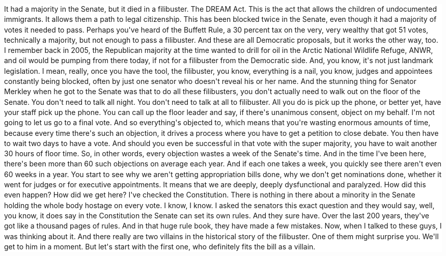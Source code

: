 It had a majority in the Senate, but it died in a filibuster.
The DREAM Act. This is the act that allows the children of undocumented
immigrants. It allows them a path to legal citizenship.
This has been blocked twice in the Senate, even though it had a majority
of votes it needed to pass.
Perhaps you've heard of the Buffett Rule, a 30 percent tax on the very,
very wealthy that got 51 votes, technically a majority, but not enough
to pass a filibuster.
And these are all Democratic proposals, but it works the other way,
too. I remember back in 2005, the Republican majority at the time
wanted to drill for oil in the Arctic National Wildlife Refuge,
ANWR, and oil would be pumping from there today, if not for a
filibuster from the Democratic side.
And, you know, it's not just landmark legislation.
I mean, really, once you have the tool, the filibuster, you know,
everything is a nail, you know, judges and appointees constantly being
blocked, often by just one senator who doesn't reveal his or her name.
And the stunning thing for Senator Merkley when he got to the Senate
was that to do all these filibusters, you don't actually need
to walk out on the floor of the Senate.
You don't need to talk all night.
You don't need to talk at all to filibuster.
All you do is pick up the phone, or better yet, have your staff
pick up the phone.
You can call up the floor leader and say, if there's unanimous
consent, object on my behalf.
I'm not going to let us go to a final vote.
And so everything's objected to, which means that you're wasting
enormous amounts of time, because every time there's such an
objection, it drives a process where you have to get a petition
to close debate.
You then have to wait two days to have a vote.
And should you even be successful in that vote with the
super majority, you have to wait another 30 hours of floor time.
So, in other words, every objection wastes a week of the
Senate's time.
And in the time I've been here, there's been more than 60 such
objections on average each year.
And if each one takes a week, you quickly see there aren't even
60 weeks in a year.
You start to see why we aren't getting appropriation bills done,
why we don't get nominations done, whether it went for
judges or for executive appointments.
It means that we are deeply, deeply dysfunctional and paralyzed.
How did this even happen?
How did we get here?
I've checked the Constitution.
There is nothing in there about a minority in the Senate
holding the whole body hostage on every vote.
I know, I know.
I asked the senators this exact question and they would say,
well, you know, it does say in the Constitution the Senate
can set its own rules.
And they sure have.
Over the last 200 years, they've got like a thousand
pages of rules.
And in that huge rule book, they have made a few mistakes.
Now, when I talked to these guys, I was thinking about it.
And there really are two villains in the historical
story of the filibuster.
One of them might surprise you.
We'll get to him in a moment.
But let's start with the first one, who definitely fits
the bill as a villain.